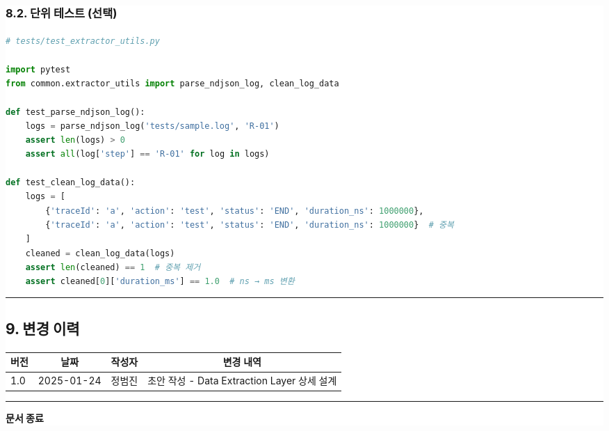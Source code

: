 ### 8.2. 단위 테스트 (선택)

```python
# tests/test_extractor_utils.py

import pytest
from common.extractor_utils import parse_ndjson_log, clean_log_data

def test_parse_ndjson_log():
    logs = parse_ndjson_log('tests/sample.log', 'R-01')
    assert len(logs) > 0
    assert all(log['step'] == 'R-01' for log in logs)

def test_clean_log_data():
    logs = [
        {'traceId': 'a', 'action': 'test', 'status': 'END', 'duration_ns': 1000000},
        {'traceId': 'a', 'action': 'test', 'status': 'END', 'duration_ns': 1000000}  # 중복
    ]
    cleaned = clean_log_data(logs)
    assert len(cleaned) == 1  # 중복 제거
    assert cleaned[0]['duration_ms'] == 1.0  # ns → ms 변환
```

---

## 9. 변경 이력

| 버전 | 날짜 | 작성자 | 변경 내역 |
|------|------|--------|----------|
| 1.0 | 2025-01-24 | 정범진 | 초안 작성 - Data Extraction Layer 상세 설계 |

---

**문서 종료**
